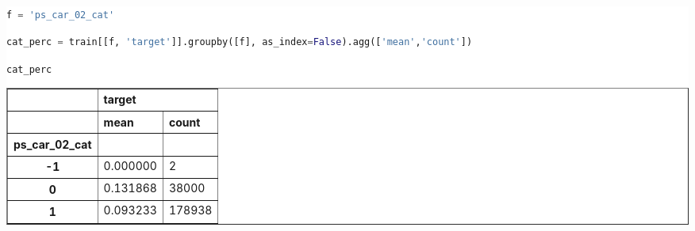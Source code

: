 


```python
f = 'ps_car_02_cat'
```


```python
cat_perc = train[[f, 'target']].groupby([f], as_index=False).agg(['mean','count'])
```


```python
cat_perc
```




<div>
<style scoped>
    .dataframe tbody tr th:only-of-type {
        vertical-align: middle;
    }

    .dataframe tbody tr th {
        vertical-align: top;
    }
    
    .dataframe thead tr th {
        text-align: left;
    }
    
    .dataframe thead tr:last-of-type th {
        text-align: right;
    }
</style>
<table border="1" class="dataframe">
  <thead>
    <tr>
      <th></th>
      <th colspan="2" halign="left">target</th>
    </tr>
    <tr>
      <th></th>
      <th>mean</th>
      <th>count</th>
    </tr>
    <tr>
      <th>ps_car_02_cat</th>
      <th></th>
      <th></th>
    </tr>
  </thead>
  <tbody>
    <tr>
      <th>-1</th>
      <td>0.000000</td>
      <td>2</td>
    </tr>
    <tr>
      <th>0</th>
      <td>0.131868</td>
      <td>38000</td>
    </tr>
    <tr>
      <th>1</th>
      <td>0.093233</td>
      <td>178938</td>
    </tr>